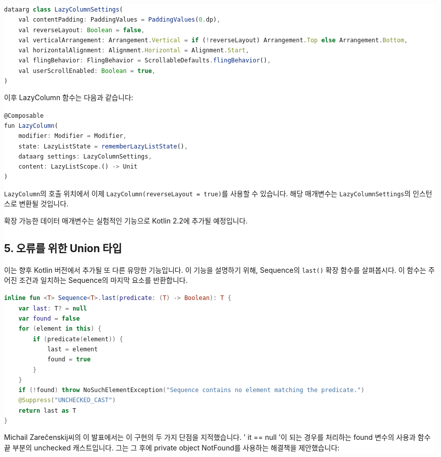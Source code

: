 ```js
dataarg class LazyColumnSettings(
    val contentPadding: PaddingValues = PaddingValues(0.dp),
    val reverseLayout: Boolean = false,
    val verticalArrangement: Arrangement.Vertical = if (!reverseLayout) Arrangement.Top else Arrangement.Bottom,
    val horizontalAlignment: Alignment.Horizontal = Alignment.Start,
    val flingBehavior: FlingBehavior = ScrollableDefaults.flingBehavior(),
    val userScrollEnabled: Boolean = true,
)
```

이후 LazyColumn 함수는 다음과 같습니다:

```js
@Composable
fun LazyColumn(
    modifier: Modifier = Modifier,
    state: LazyListState = rememberLazyListState(),
    dataarg settings: LazyColumnSettings,
    content: LazyListScope.() -> Unit
)
```

<div class="content-ad"></div>

`LazyColumn`의 호출 위치에서 이제 `LazyColumn(reverseLayout = true)`를 사용할 수 있습니다. 해당 매개변수는 `LazyColumnSettings`의 인스턴스로 변환될 것입니다.

확장 가능한 데이터 매개변수는 실험적인 기능으로 Kotlin 2.2에 추가될 예정입니다.

## 5. 오류를 위한 Union 타입

이는 향후 Kotlin 버전에서 추가될 또 다른 유망한 기능입니다.
이 기능을 설명하기 위해, Sequence의 `last()` 확장 함수를 살펴봅시다. 이 함수는 주어진 조건과 일치하는 Sequence의 마지막 요소를 반환합니다.

<div class="content-ad"></div>

```kotlin
inline fun <T> Sequence<T>.last(predicate: (T) -> Boolean): T {
    var last: T? = null
    var found = false
    for (element in this) {
        if (predicate(element)) {
            last = element
            found = true
        }
    }
    if (!found) throw NoSuchElementException("Sequence contains no element matching the predicate.")
    @Suppress("UNCHECKED_CAST")
    return last as T
}
```

Michail Zarečenskij씨의 이 발표에서는 이 구현의 두 가지 단점을 지적했습니다. ' it == null '이 되는 경우를 처리하는 found 변수의 사용과 함수 끝 부분의 unchecked 캐스트입니다.
그는 그 후에 private object NotFound를 사용하는 해결책을 제안했습니다:
